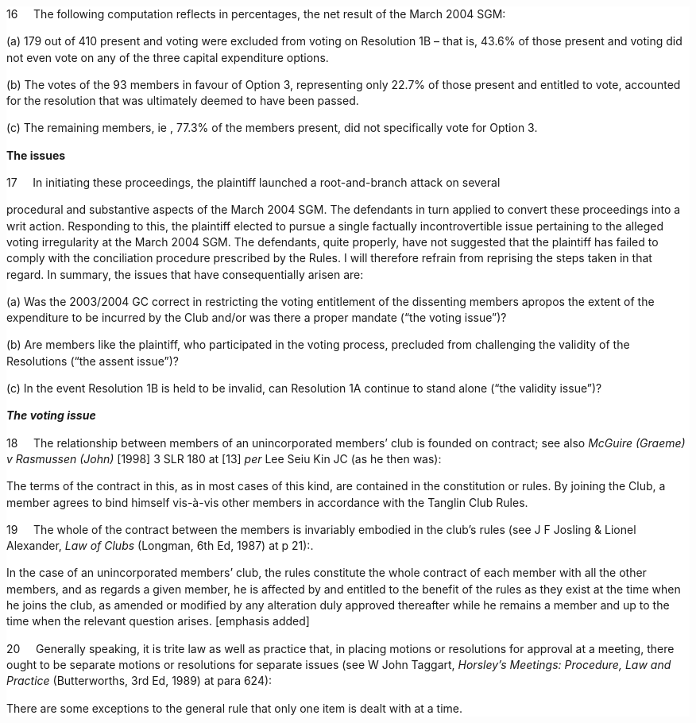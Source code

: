 16     The following computation reflects in percentages, the net result of the March 2004 SGM: 

 (a) 179 out of 410 present and voting were excluded from voting on Resolution 1B – that is, 43.6% of those present and voting did not even vote on any of the three capital expenditure options. 

 (b) The votes of the 93 members in favour of Option 3, representing only 22.7% of those present and entitled to vote, accounted for the resolution that was ultimately deemed to have been passed. 

 (c) The remaining members, ie , 77.3% of the members present, did not specifically vote for Option 3. 

**The issues** 

17     In initiating these proceedings, the plaintiff launched a root-and-branch attack on several 


procedural and substantive aspects of the March 2004 SGM. The defendants in turn applied to convert these proceedings into a writ action. Responding to this, the plaintiff elected to pursue a single factually incontrovertible issue pertaining to the alleged voting irregularity at the March 2004 SGM. The defendants, quite properly, have not suggested that the plaintiff has failed to comply with the conciliation procedure prescribed by the Rules. I will therefore refrain from reprising the steps taken in that regard. In summary, the issues that have consequentially arisen are: 

 (a) Was the 2003/2004 GC correct in restricting the voting entitlement of the dissenting members apropos the extent of the expenditure to be incurred by the Club and/or was there a proper mandate (“the voting issue”)? 

 (b) Are members like the plaintiff, who participated in the voting process, precluded from challenging the validity of the Resolutions (“the assent issue”)? 

 (c) In the event Resolution 1B is held to be invalid, can Resolution 1A continue to stand alone (“the validity issue”)? 

**_The voting issue_** 

18     The relationship between members of an unincorporated members’ club is founded on contract; see also _McGuire (Graeme) v Rasmussen (John)_ [1998] 3 SLR 180 at [13] _per_ Lee Seiu Kin JC (as he then was): 

 The terms of the contract in this, as in most cases of this kind, are contained in the constitution or rules. By joining the Club, a member agrees to bind himself vis-à-vis other members in accordance with the Tanglin Club Rules. 

19     The whole of the contract between the members is invariably embodied in the club’s rules (see J F Josling & Lionel Alexander, _Law of Clubs_ (Longman, 6th Ed, 1987) at p 21):. 

 In the case of an unincorporated members’ club, the rules constitute the whole contract of each member with all the other members, and as regards a given member, he is affected by and entitled to the benefit of the rules as they exist at the time when he joins the club, as amended or modified by any alteration duly approved thereafter while he remains a member and up to the time when the relevant question arises. [emphasis added] 

20     Generally speaking, it is trite law as well as practice that, in placing motions or resolutions for approval at a meeting, there ought to be separate motions or resolutions for separate issues (see W John Taggart, _Horsley’s Meetings: Procedure, Law and Practice_ (Butterworths, 3rd Ed, 1989) at para 624): 

 There are some exceptions to the general rule that only one item is dealt with at a time. 
